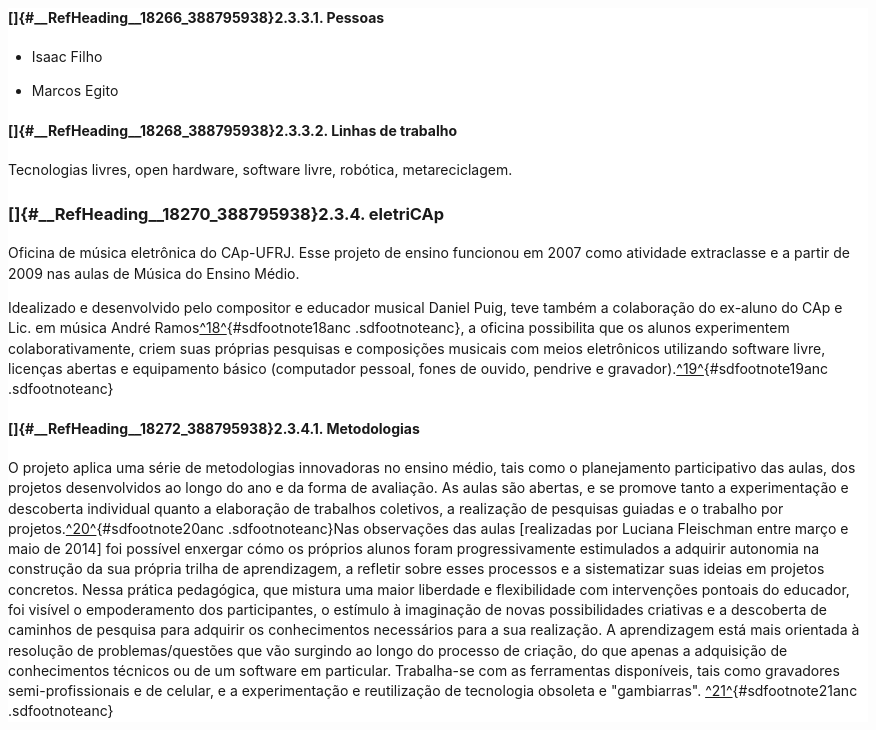 #### []{#__RefHeading__18266_388795938}2.3.3.1. Pessoas

-   Isaac Filho

-   Marcos Egito

#### []{#__RefHeading__18268_388795938}2.3.3.2. Linhas de trabalho

Tecnologias livres, open hardware, software livre, robótica,
metareciclagem.

### []{#__RefHeading__18270_388795938}2.3.4. eletriCAp

Oficina de música eletrônica do CAp-UFRJ. Esse projeto de ensino
funcionou em 2007 como atividade extraclasse e a partir de 2009 nas
aulas de Música do Ensino Médio.

Idealizado e desenvolvido pelo compositor e educador musical Daniel
Puig, teve também a colaboração do ex-aluno do CAp e Lic. em música
André Ramos[^18^](#sdfootnote18sym){#sdfootnote18anc .sdfootnoteanc}, a
oficina possibilita que os alunos experimentem colaborativamente, criem
suas próprias pesquisas e composições musicais com meios eletrônicos
utilizando software livre, licenças abertas e equipamento básico
(computador pessoal, fones de ouvido, pendrive e
gravador).[^19^](#sdfootnote19sym){#sdfootnote19anc .sdfootnoteanc}

#### []{#__RefHeading__18272_388795938}2.3.4.1. Metodologias

O projeto aplica uma série de metodologias innovadoras no ensino médio,
tais como o planejamento participativo das aulas, dos projetos
desenvolvidos ao longo do ano e da forma de avaliação. As aulas são
abertas, e se promove tanto a experimentação e descoberta individual
quanto a elaboração de trabalhos coletivos, a realização de pesquisas
guiadas e o trabalho por
projetos.[^20^](#sdfootnote20sym){#sdfootnote20anc .sdfootnoteanc}Nas
observações das aulas \[realizadas por Luciana Fleischman entre março e
maio de 2014\] foi possível enxergar cómo os próprios alunos foram
progressivamente estimulados a adquirir autonomia na construção da sua
própria trilha de aprendizagem, a refletir sobre esses processos e a
sistematizar suas ideias em projetos concretos. Nessa prática
pedagógica, que mistura uma maior liberdade e flexibilidade com
intervenções pontoais do educador, foi visível o empoderamento dos
participantes, o estímulo à imaginação de novas possibilidades criativas
e a descoberta de caminhos de pesquisa para adquirir os conhecimentos
necessários para a sua realização. A aprendizagem está mais orientada à
resolução de problemas/questões que vão surgindo ao longo do processo de
criação, do que apenas a adquisição de conhecimentos técnicos ou de um
software em particular. Trabalha-se com as ferramentas disponíveis, tais
como gravadores semi-profissionais e de celular, e a experimentação e
reutilização de tecnologia obsoleta e "gambiarras".
[^21^](#sdfootnote21sym){#sdfootnote21anc .sdfootnoteanc}
